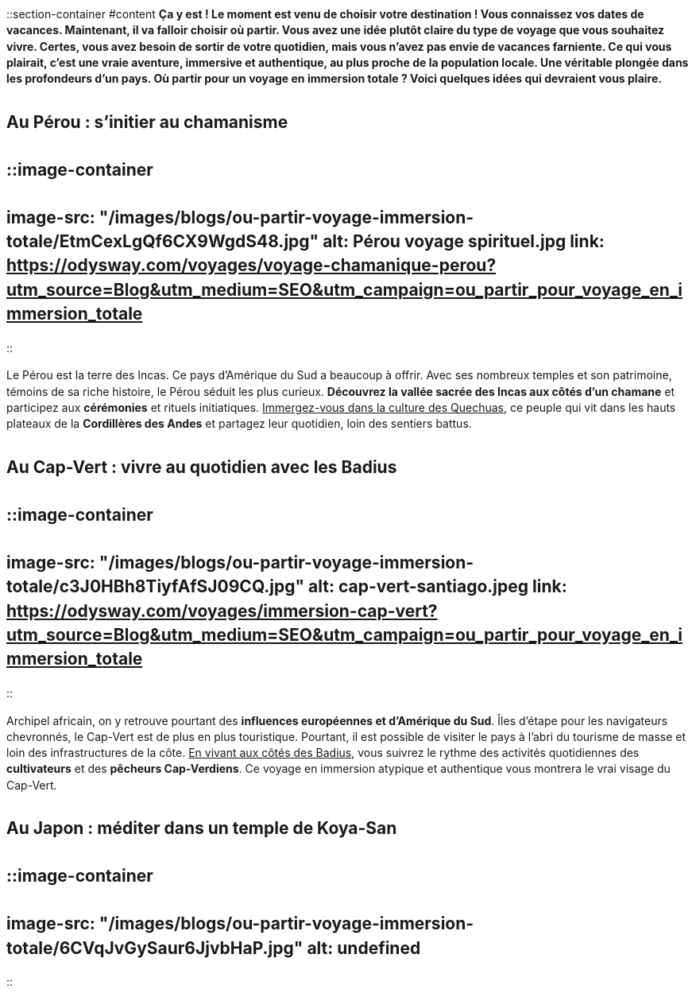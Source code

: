 ::section-container
#content
**Ça y est ! Le moment est venu de choisir votre destination ! Vous connaissez vos dates de vacances. Maintenant, il va falloir choisir où partir. Vous avez une idée plutôt claire du type de voyage que vous souhaitez vivre. Certes, vous avez besoin de sortir de votre quotidien, mais vous n’avez pas envie de vacances farniente. Ce qui vous plairait, c’est une vraie aventure, immersive et authentique, au plus proche de la population locale. Une véritable plongée dans les profondeurs d’un pays. Où partir pour un voyage en immersion totale ? Voici quelques idées qui devraient vous plaire.**

## Au Pérou : s’initier au chamanisme

::image-container
---
image-src: "/images/blogs/ou-partir-voyage-immersion-totale/EtmCexLgQf6CX9WgdS48.jpg"
alt: Pérou voyage spirituel.jpg
link: https://odysway.com/voyages/voyage-chamanique-perou?utm_source=Blog&utm_medium=SEO&utm_campaign=ou_partir_pour_voyage_en_immersion_totale
---
::

Le Pérou est la terre des Incas. Ce pays d’Amérique du Sud a beaucoup à offrir. Avec ses nombreux temples et son patrimoine, témoins de sa riche histoire, le Pérou séduit les plus curieux. **Découvrez la vallée sacrée des Incas aux côtés d’un chamane** et participez aux **cérémonies** et rituels initiatiques. [Immergez-vous dans la culture des Quechuas](https://odysway.com/voyages/voyage-chamanique-perou?utm_source=Blog&utm_medium=SEO&utm_campaign=ou_partir_pour_voyage_en_immersion_totale), ce peuple qui vit dans les hauts plateaux de la **Cordillères des Andes** et partagez leur quotidien, loin des sentiers battus.

## Au Cap-Vert : vivre au quotidien avec les Badius

::image-container
---
image-src: "/images/blogs/ou-partir-voyage-immersion-totale/c3J0HBh8TiyfAfSJ09CQ.jpg"
alt: cap-vert-santiago.jpeg
link: https://odysway.com/voyages/immersion-cap-vert?utm_source=Blog&utm_medium=SEO&utm_campaign=ou_partir_pour_voyage_en_immersion_totale
---
::

Archipel africain, on y retrouve pourtant des **influences européennes et d’Amérique du Sud**. Îles d’étape pour les navigateurs chevronnés, le Cap-Vert est de plus en plus touristique. Pourtant, il est possible de visiter le pays à l’abri du tourisme de masse et loin des infrastructures de la côte. [En vivant aux côtés des Badius](https://odysway.com/voyages/immersion-culturelle-cap-vert), vous suivrez le rythme des activités quotidiennes des **cultivateurs** et des **pêcheurs Cap-Verdiens**. Ce voyage en immersion atypique et authentique vous montrera le vrai visage du Cap-Vert.

## Au Japon : méditer dans un temple de Koya-San

::image-container
---
image-src: "/images/blogs/ou-partir-voyage-immersion-totale/6CVqJvGySaur6JjvbHaP.jpg"
alt: undefined
---
::
